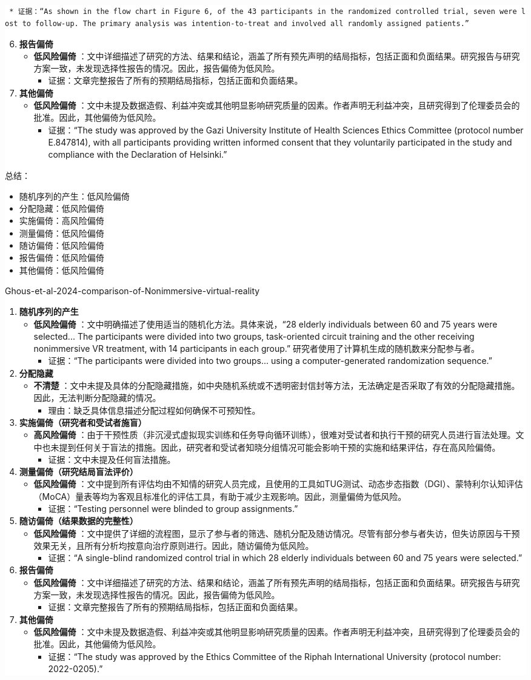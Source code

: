      * 证据：“As shown in the flow chart in Figure 6, of the 43 participants in the randomized controlled trial, seven were lost to follow-up. The primary analysis was intention-to-treat and involved all randomly assigned patients.”
6. **报告偏倚**
   * **低风险偏倚** ：文中详细描述了研究的方法、结果和结论，涵盖了所有预先声明的结局指标，包括正面和负面结果。研究报告与研究方案一致，未发现选择性报告的情况。因此，报告偏倚为低风险。
     * 证据：文章完整报告了所有的预期结局指标，包括正面和负面结果。
7. **其他偏倚**
   * **低风险偏倚** ：文中未提及数据造假、利益冲突或其他明显影响研究质量的因素。作者声明无利益冲突，且研究得到了伦理委员会的批准。因此，其他偏倚为低风险。
     * 证据：“The study was approved by the Gazi University Institute of Health Sciences Ethics Committee (protocol number E.847814), with all participants providing written informed consent that they voluntarily participated in the study and compliance with the Declaration of Helsinki.”

总结：

* 随机序列的产生：低风险偏倚
* 分配隐藏：低风险偏倚
* 实施偏倚：高风险偏倚
* 测量偏倚：低风险偏倚
* 随访偏倚：低风险偏倚
* 报告偏倚：低风险偏倚
* 其他偏倚：低风险偏倚

Ghous-et-al-2024-comparison-of-Nonimmersive-virtual-reality

1. **随机序列的产生**
   * **低风险偏倚** ：文中明确描述了使用适当的随机化方法。具体来说，“28 elderly individuals between 60 and 75 years were selected... The participants were divided into two groups, task-oriented circuit training and the other receiving nonimmersive VR treatment, with 14 participants in each group.” 研究者使用了计算机生成的随机数来分配参与者。
     * 证据：“The participants were divided into two groups... using a computer-generated randomization sequence.”
2. **分配隐藏**
   * **不清楚** ：文中未提及具体的分配隐藏措施，如中央随机系统或不透明密封信封等方法，无法确定是否采取了有效的分配隐藏措施。因此，无法判断分配隐藏的情况。
     * 理由：缺乏具体信息描述分配过程如何确保不可预知性。
3. **实施偏倚（研究者和受试者施盲）**
   * **高风险偏倚** ：由于干预性质（非沉浸式虚拟现实训练和任务导向循环训练），很难对受试者和执行干预的研究人员进行盲法处理。文中也未提到任何关于盲法的措施。因此，研究者和受试者知晓分组情况可能会影响干预的实施和结果评估，存在高风险偏倚。
     * 证据：文中未提及任何盲法措施。
4. **测量偏倚（研究结局盲法评价）**
   * **低风险偏倚** ：文中提到所有评估均由不知情的研究人员完成，且使用的工具如TUG测试、动态步态指数（DGI）、蒙特利尔认知评估（MoCA）量表等均为客观且标准化的评估工具，有助于减少主观影响。因此，测量偏倚为低风险。
     * 证据：“Testing personnel were blinded to group assignments.”
5. **随访偏倚（结果数据的完整性）**
   * **低风险偏倚** ：文中提供了详细的流程图，显示了参与者的筛选、随机分配及随访情况。尽管有部分参与者失访，但失访原因与干预效果无关，且所有分析均按意向治疗原则进行。因此，随访偏倚为低风险。
     * 证据：“A single-blind randomized control trial in which 28 elderly individuals between 60 and 75 years were selected.”
6. **报告偏倚**
   * **低风险偏倚** ：文中详细描述了研究的方法、结果和结论，涵盖了所有预先声明的结局指标，包括正面和负面结果。研究报告与研究方案一致，未发现选择性报告的情况。因此，报告偏倚为低风险。
     * 证据：文章完整报告了所有的预期结局指标，包括正面和负面结果。
7. **其他偏倚**
   * **低风险偏倚** ：文中未提及数据造假、利益冲突或其他明显影响研究质量的因素。作者声明无利益冲突，且研究得到了伦理委员会的批准。因此，其他偏倚为低风险。
     * 证据：“The study was approved by the Ethics Committee of the Riphah International University (protocol number: 2022-0205).”

